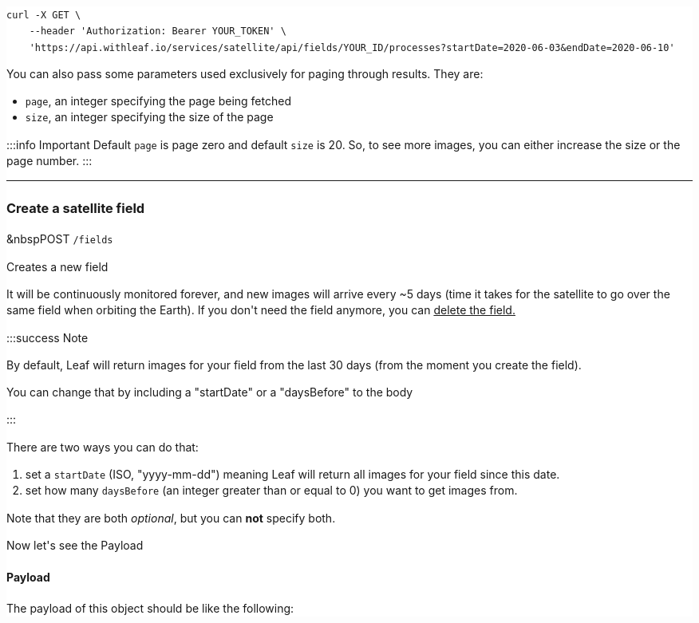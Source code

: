</TabItem>
<TabItem value="sh">

```shell
curl -X GET \
    --header 'Authorization: Bearer YOUR_TOKEN' \
    'https://api.withleaf.io/services/satellite/api/fields/YOUR_ID/processes?startDate=2020-06-03&endDate=2020-06-10'
```

</TabItem>
</Tabs>

You can also pass some parameters used exclusively for paging through results.
They are:

- `page`, an integer specifying the page being fetched
- `size`, an integer specifying the size of the page

:::info Important
Default `page` is page zero and default `size` is 20. So, to see more images,
you can either increase the size or the page number.
:::

---

### Create a satellite field

&nbsp<span class="badge badge--warning">POST</span> `/fields`

Creates a new field

It will be continuously monitored forever, and new images will arrive every ~5
days (time it takes for the satellite to go over the same field when orbiting
the Earth). If you don't need the field anymore, you can
[delete the field.](/docs/docs/satellite_endpoints#delete-fieldsid)

:::success  Note

By default, Leaf will return images for your field from the last
30 days (from the moment you create the field).

You can change that by including a "startDate" or a "daysBefore" to the body

:::

There are two ways you can do that:

1. set a `startDate` (ISO, "yyyy-mm-dd") meaning Leaf will
return all images for your field since this date.  
2. set how many `daysBefore` (an integer greater than or equal to 0) you
want to get images from.

Note that they are both _optional_, but you can **not** specify both.

Now let's see the Payload

#### Payload
The payload of this object should be like the following:
